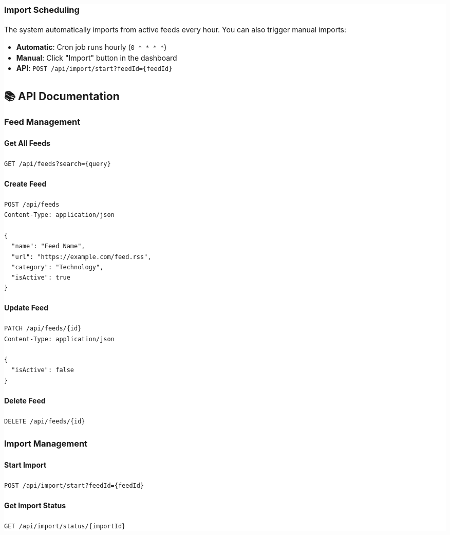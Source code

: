 ### Import Scheduling

The system automatically imports from active feeds every hour. You can also trigger manual imports:

- **Automatic**: Cron job runs hourly (`0 * * * *`)
- **Manual**: Click "Import" button in the dashboard
- **API**: `POST /api/import/start?feedId={feedId}`

## 📚 API Documentation

### Feed Management

#### **Get All Feeds**
```http
GET /api/feeds?search={query}
```

#### **Create Feed**
```http
POST /api/feeds
Content-Type: application/json

{
  "name": "Feed Name",
  "url": "https://example.com/feed.rss",
  "category": "Technology",
  "isActive": true
}
```

#### **Update Feed**
```http
PATCH /api/feeds/{id}
Content-Type: application/json

{
  "isActive": false
}
```

#### **Delete Feed**
```http
DELETE /api/feeds/{id}
```

### Import Management

#### **Start Import**
```http
POST /api/import/start?feedId={feedId}
```

#### **Get Import Status**
```http
GET /api/import/status/{importId}
```
